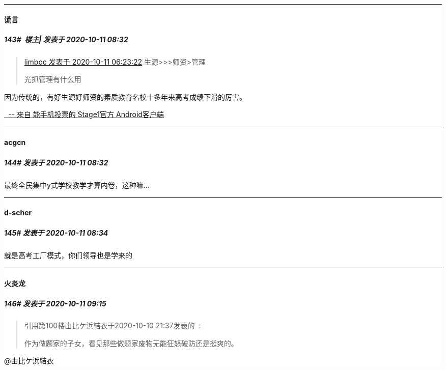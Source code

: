 




*****

####  谎言  
##### 143#         楼主| 发表于 2020-10-11 08:32



<blockquote><a href="httphttps://bbs.saraba1st.com/2b/forum.php?mod=redirect&amp;goto=findpost&amp;pid=49016161&amp;ptid=1964441" target="_blank">limboc 发表于 2020-10-11 06:23:22</a>
生源&gt;&gt;&gt;师资&gt;管理

光抓管理有什么用</blockquote>因为传统的，有好生源好师资的素质教育名校十多年来高考成绩下滑的厉害。

[  -- 来自 能手机投票的 Stage1官方 Android客户端](https://www.coolapk.com/apk/140634)







*****

####  acgcn  
##### 144#       发表于 2020-10-11 08:32




最终全民集中y式学校教学才算内卷，这种嘛…







*****

####  d-scher  
##### 145#       发表于 2020-10-11 08:34




就是高考工厂模式，你们领导也是学来的







*****

####  火炎龙  
##### 146#       发表于 2020-10-11 09:15



<blockquote>引用第100楼由比ケ浜結衣于2020-10-10 21:37发表的  :

作为做题家的子女，看见那些做题家废物无能狂怒破防还是挺爽的。</blockquote>
@由比ケ浜結衣
